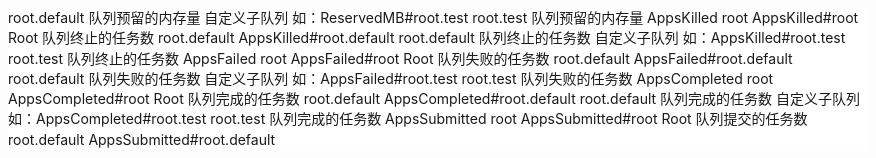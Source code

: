 <td>root.default 队列预留的内存量</td>
</tr>
<tr>
<td>自定义子队列</td>
<td>如：ReservedMB#root.test</td>
<td>root.test 队列预留的内存量</td>
</tr>
<tr>
<td rowspan=3>AppsKilled</td>
<td>root</td>
<td>AppsKilled#root</td>
<td>Root 队列终止的任务数</td>
</tr>
<tr>
<td>root.default</td>
<td>AppsKilled#root.default</td>
<td>root.default 队列终止的任务数</td>
</tr>
<tr>
<td>自定义子队列</td>
<td>如：AppsKilled#root.test</td>
<td>root.test 队列终止的任务数</td>
</tr>
<tr>
<td rowspan=3>AppsFailed</td>
<td>root</td>
<td>AppsFailed#root</td>
<td>Root 队列失败的任务数</td>
</tr>
<tr>
<td>root.default</td>
<td>AppsFailed#root.default</td>
<td>root.default 队列失败的任务数</td>
</tr>
<tr>
<td>自定义子队列</td>
<td>如：AppsFailed#root.test</td>
<td>root.test 队列失败的任务数</td>
</tr>
<tr>
<td rowspan=3>AppsCompleted</td>
<td>root</td>
<td>AppsCompleted#root</td>
<td>Root 队列完成的任务数</td>
</tr>
<tr>
<td>root.default</td>
<td>AppsCompleted#root.default</td>
<td>root.default 队列完成的任务数</td>
</tr>
<tr>
<td>自定义子队列</td>
<td>如：AppsCompleted#root.test</td>
<td>root.test 队列完成的任务数</td>
</tr>
<tr>
<td rowspan=3>AppsSubmitted</td>
<td>root</td>
<td>AppsSubmitted#root</td>
<td>Root 队列提交的任务数</td>
</tr>
<tr>
<td>root.default</td>
<td>AppsSubmitted#root.default</td>